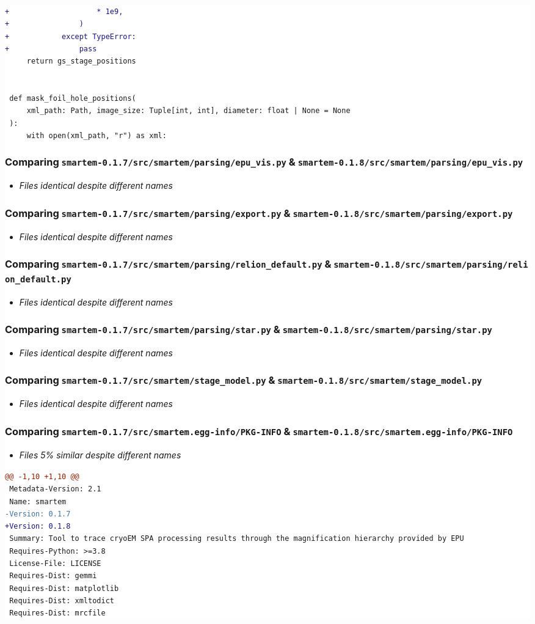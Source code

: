 ```diff
+                    * 1e9,
+                )
+            except TypeError:
+                pass
     return gs_stage_positions
 
 
 def mask_foil_hole_positions(
     xml_path: Path, image_size: Tuple[int, int], diameter: float | None = None
 ):
     with open(xml_path, "r") as xml:
```

### Comparing `smartem-0.1.7/src/smartem/parsing/epu_vis.py` & `smartem-0.1.8/src/smartem/parsing/epu_vis.py`

 * *Files identical despite different names*

### Comparing `smartem-0.1.7/src/smartem/parsing/export.py` & `smartem-0.1.8/src/smartem/parsing/export.py`

 * *Files identical despite different names*

### Comparing `smartem-0.1.7/src/smartem/parsing/relion_default.py` & `smartem-0.1.8/src/smartem/parsing/relion_default.py`

 * *Files identical despite different names*

### Comparing `smartem-0.1.7/src/smartem/parsing/star.py` & `smartem-0.1.8/src/smartem/parsing/star.py`

 * *Files identical despite different names*

### Comparing `smartem-0.1.7/src/smartem/stage_model.py` & `smartem-0.1.8/src/smartem/stage_model.py`

 * *Files identical despite different names*

### Comparing `smartem-0.1.7/src/smartem.egg-info/PKG-INFO` & `smartem-0.1.8/src/smartem.egg-info/PKG-INFO`

 * *Files 5% similar despite different names*

```diff
@@ -1,10 +1,10 @@
 Metadata-Version: 2.1
 Name: smartem
-Version: 0.1.7
+Version: 0.1.8
 Summary: Tool to trace cryoEM SPA processing results through the magnification hierarchy provided by EPU
 Requires-Python: >=3.8
 License-File: LICENSE
 Requires-Dist: gemmi
 Requires-Dist: matplotlib
 Requires-Dist: xmltodict
 Requires-Dist: mrcfile
```
